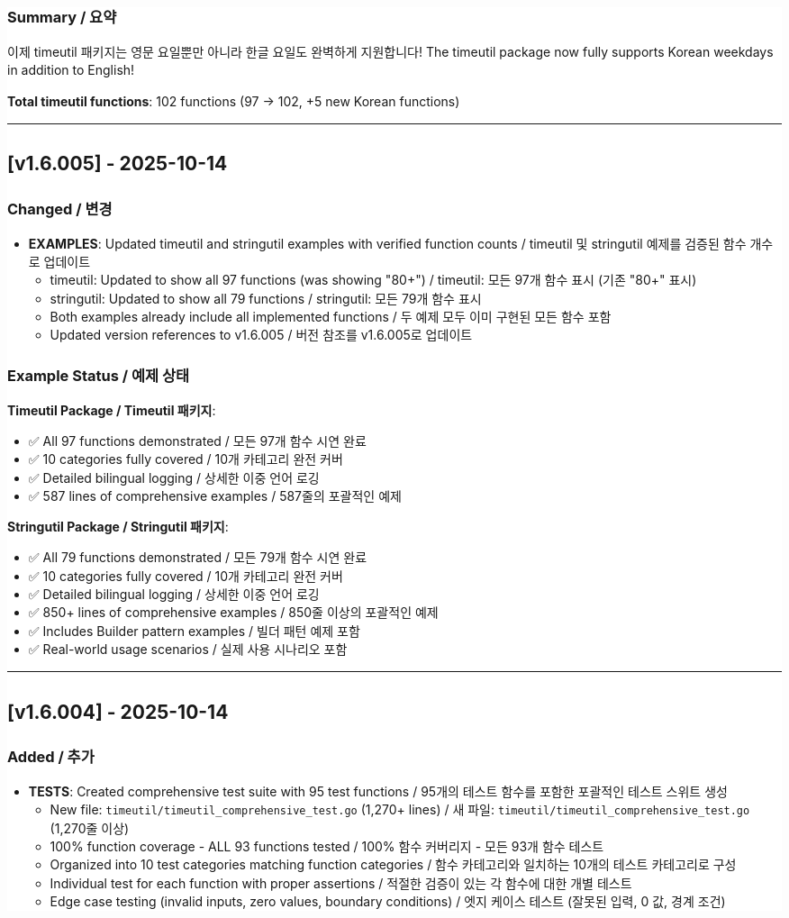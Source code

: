 ### Summary / 요약

이제 timeutil 패키지는 영문 요일뿐만 아니라 한글 요일도 완벽하게 지원합니다!
The timeutil package now fully supports Korean weekdays in addition to English!

**Total timeutil functions**: 102 functions (97 → 102, +5 new Korean functions)

---

## [v1.6.005] - 2025-10-14

### Changed / 변경

- **EXAMPLES**: Updated timeutil and stringutil examples with verified function counts / timeutil 및 stringutil 예제를 검증된 함수 개수로 업데이트
  - timeutil: Updated to show all 97 functions (was showing "80+") / timeutil: 모든 97개 함수 표시 (기존 "80+" 표시)
  - stringutil: Updated to show all 79 functions / stringutil: 모든 79개 함수 표시
  - Both examples already include all implemented functions / 두 예제 모두 이미 구현된 모든 함수 포함
  - Updated version references to v1.6.005 / 버전 참조를 v1.6.005로 업데이트

### Example Status / 예제 상태

**Timeutil Package / Timeutil 패키지**:
- ✅ All 97 functions demonstrated / 모든 97개 함수 시연 완료
- ✅ 10 categories fully covered / 10개 카테고리 완전 커버
- ✅ Detailed bilingual logging / 상세한 이중 언어 로깅
- ✅ 587 lines of comprehensive examples / 587줄의 포괄적인 예제

**Stringutil Package / Stringutil 패키지**:
- ✅ All 79 functions demonstrated / 모든 79개 함수 시연 완료
- ✅ 10 categories fully covered / 10개 카테고리 완전 커버
- ✅ Detailed bilingual logging / 상세한 이중 언어 로깅
- ✅ 850+ lines of comprehensive examples / 850줄 이상의 포괄적인 예제
- ✅ Includes Builder pattern examples / 빌더 패턴 예제 포함
- ✅ Real-world usage scenarios / 실제 사용 시나리오 포함

---

## [v1.6.004] - 2025-10-14

### Added / 추가

- **TESTS**: Created comprehensive test suite with 95 test functions / 95개의 테스트 함수를 포함한 포괄적인 테스트 스위트 생성
  - New file: `timeutil/timeutil_comprehensive_test.go` (1,270+ lines) / 새 파일: `timeutil/timeutil_comprehensive_test.go` (1,270줄 이상)
  - 100% function coverage - ALL 93 functions tested / 100% 함수 커버리지 - 모든 93개 함수 테스트
  - Organized into 10 test categories matching function categories / 함수 카테고리와 일치하는 10개의 테스트 카테고리로 구성
  - Individual test for each function with proper assertions / 적절한 검증이 있는 각 함수에 대한 개별 테스트
  - Edge case testing (invalid inputs, zero values, boundary conditions) / 엣지 케이스 테스트 (잘못된 입력, 0 값, 경계 조건)
